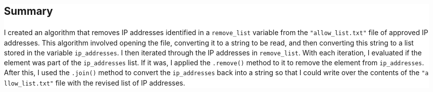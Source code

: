 ## Summary

I created an algorithm that removes IP addresses identified in a `remove_list` variable from the `"allow_list.txt"` file of approved IP addresses. This algorithm involved opening the file, converting it to a string to be read, and then converting this string to a list stored in the variable `ip_addresses`. I then iterated through the IP addresses in `remove_list`. With each iteration, I evaluated if the element was part of the `ip_addresses` list. If it was, I applied the `.remove()` method to it to remove the element from `ip_addresses`. After this, I used the `.join()` method to convert the `ip_addresses` back into a string so that I could write over the contents of the `"allow_list.txt"` file with the revised list of IP addresses.

